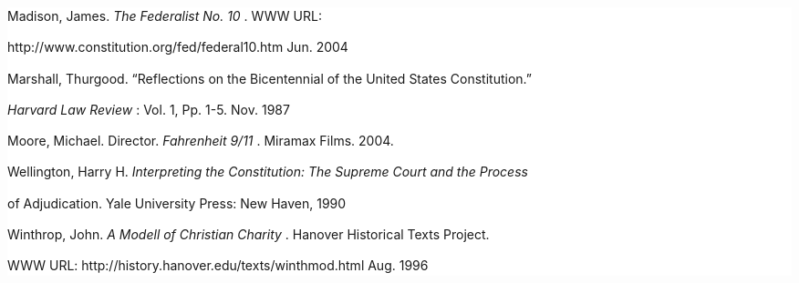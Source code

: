 <p>
Madison, James.
<i>
The Federalist No. 10
</i>
. WWW URL:
</p>
<p>
http://www.constitution.org/fed/federal10.htm Jun. 2004
</p>
<p>
Marshall, Thurgood. “Reflections on the Bicentennial of the United States Constitution.”
</p>
<p>
<i>
Harvard Law Review
</i>
: Vol. 1, Pp. 1-5. Nov. 1987
</p>
<p>
Moore, Michael. Director.
<i>
Fahrenheit 9/11
</i>
. Miramax Films. 2004.
</p>
<p>
Wellington, Harry H.
<i>
Interpreting the Constitution: The Supreme Court and the Process
</i>
</p>
<p>
of Adjudication. Yale University Press: New Haven, 1990
</p>
<p>
Winthrop, John.
<i>
A Modell of Christian Charity
</i>
. Hanover Historical Texts Project.
</p>
<p>
WWW URL: http://history.hanover.edu/texts/winthmod.html Aug. 1996
</p>
</font>
</p>
</body>